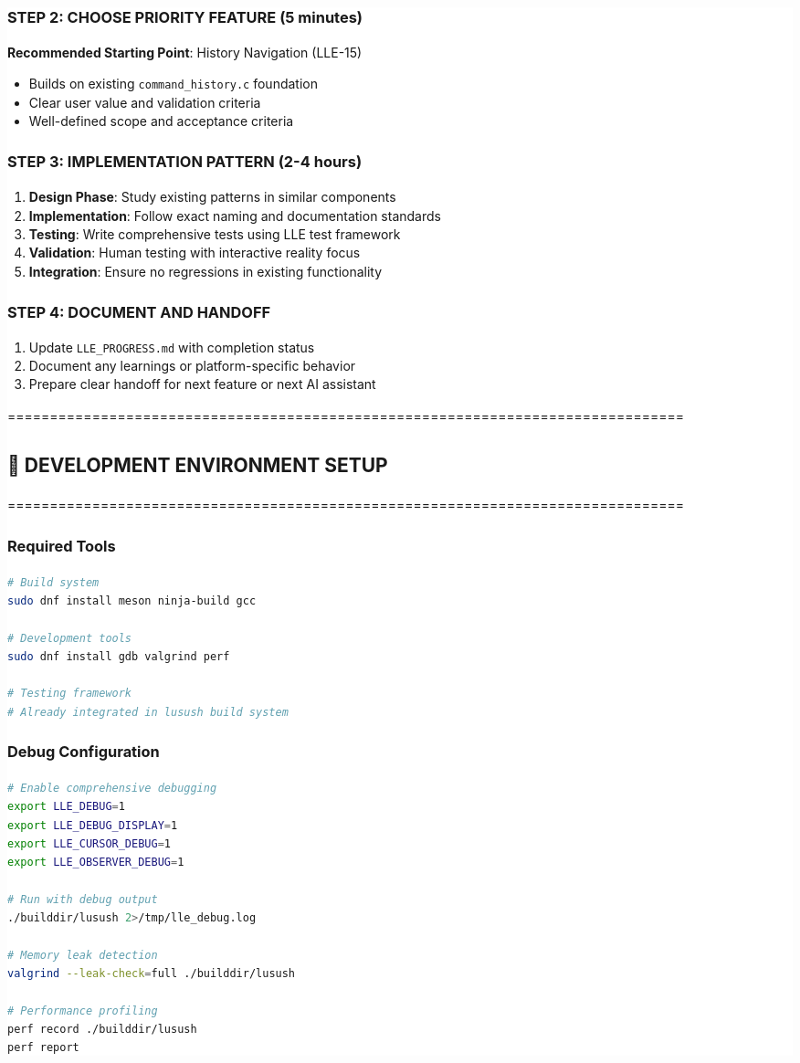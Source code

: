 ### **STEP 2: CHOOSE PRIORITY FEATURE (5 minutes)**
**Recommended Starting Point**: History Navigation (LLE-15)
- Builds on existing `command_history.c` foundation
- Clear user value and validation criteria
- Well-defined scope and acceptance criteria

### **STEP 3: IMPLEMENTATION PATTERN (2-4 hours)**
1. **Design Phase**: Study existing patterns in similar components
2. **Implementation**: Follow exact naming and documentation standards  
3. **Testing**: Write comprehensive tests using LLE test framework
4. **Validation**: Human testing with interactive reality focus
5. **Integration**: Ensure no regressions in existing functionality

### **STEP 4: DOCUMENT AND HANDOFF**
1. Update `LLE_PROGRESS.md` with completion status
2. Document any learnings or platform-specific behavior
3. Prepare clear handoff for next feature or next AI assistant

================================================================================
## 🔧 DEVELOPMENT ENVIRONMENT SETUP
================================================================================

### **Required Tools**
```bash
# Build system
sudo dnf install meson ninja-build gcc

# Development tools  
sudo dnf install gdb valgrind perf

# Testing framework
# Already integrated in lusush build system
```

### **Debug Configuration**
```bash
# Enable comprehensive debugging
export LLE_DEBUG=1
export LLE_DEBUG_DISPLAY=1
export LLE_CURSOR_DEBUG=1
export LLE_OBSERVER_DEBUG=1

# Run with debug output
./builddir/lusush 2>/tmp/lle_debug.log

# Memory leak detection
valgrind --leak-check=full ./builddir/lusush

# Performance profiling  
perf record ./builddir/lusush
perf report
```
